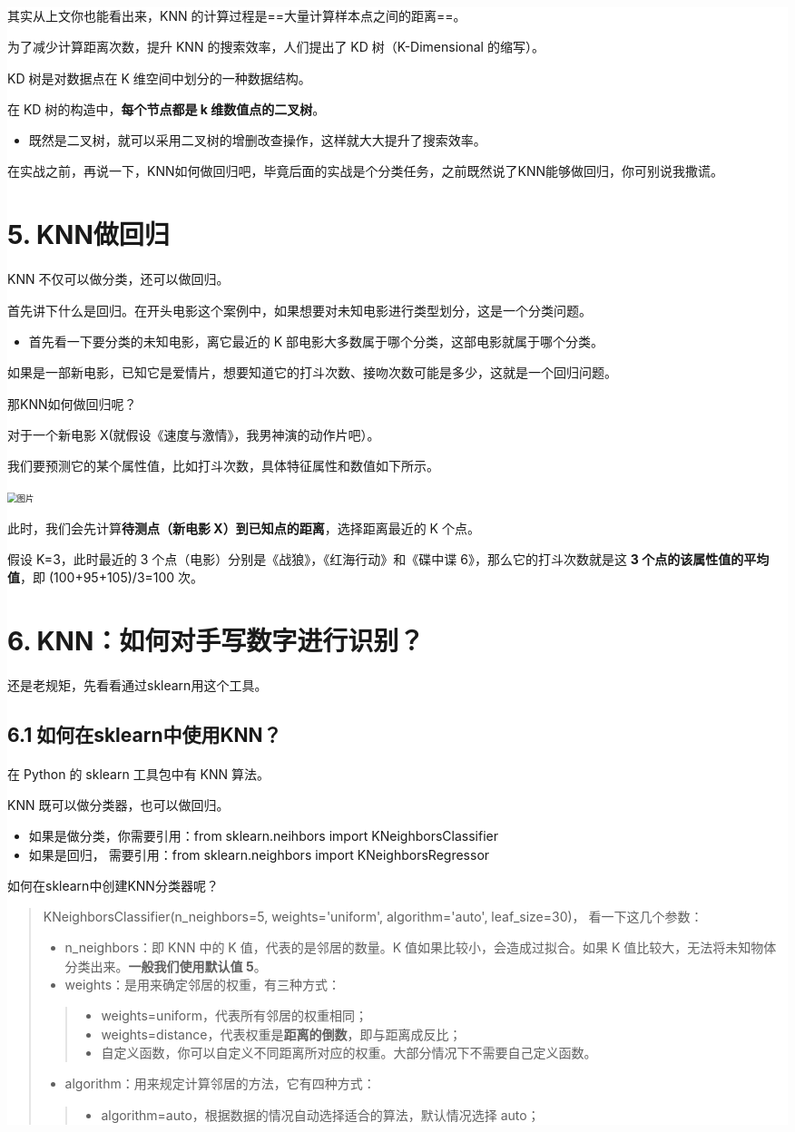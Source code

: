 

其实从上文你也能看出来，KNN 的计算过程是==大量计算样本点之间的距离==。

为了减少计算距离次数，提升 KNN 的搜索效率，人们提出了 KD 树（K-Dimensional 的缩写）。

KD 树是对数据点在 K 维空间中划分的一种数据结构。

在 KD 树的构造中，**每个节点都是 k 维数值点的二叉树**。

- 既然是二叉树，就可以采用二叉树的增删改查操作，这样就大大提升了搜索效率。



在实战之前，再说一下，KNN如何做回归吧，毕竟后面的实战是个分类任务，之前既然说了KNN能够做回归，你可别说我撒谎。



# 5. KNN做回归

KNN 不仅可以做分类，还可以做回归。

首先讲下什么是回归。在开头电影这个案例中，如果想要对未知电影进行类型划分，这是一个分类问题。

- 首先看一下要分类的未知电影，离它最近的 K 部电影大多数属于哪个分类，这部电影就属于哪个分类。

如果是一部新电影，已知它是爱情片，想要知道它的打斗次数、接吻次数可能是多少，这就是一个回归问题。



那KNN如何做回归呢？

对于一个新电影 X(就假设《速度与激情》，我男神演的动作片吧）。

我们要预测它的某个属性值，比如打斗次数，具体特征属性和数值如下所示。

<img src="https://raw.githubusercontent.com/DaiDuncan/PicUploader/main/img2/20210420204607.png" alt="图片" style="zoom:67%;" />

此时，我们会先计算**待测点（新电影 X）到已知点的距离**，选择距离最近的 K 个点。

假设 K=3，此时最近的 3 个点（电影）分别是《战狼》，《红海行动》和《碟中谍 6》，那么它的打斗次数就是这 **3 个点的该属性值的平均值**，即 (100+95+105)/3=100 次。





# 6. KNN：如何对手写数字进行识别？

还是老规矩，先看看通过sklearn用这个工具。

## **6.1 如何在sklearn中使用KNN？**

在 Python 的 sklearn 工具包中有 KNN 算法。

KNN 既可以做分类器，也可以做回归。

- 如果是做分类，你需要引用：from sklearn.neihbors import KNeighborsClassifier
- 如果是回归， 需要引用：from sklearn.neighbors import KNeighborsRegressor

如何在sklearn中创建KNN分类器呢？

> KNeighborsClassifier(n_neighbors=5, weights='uniform', algorithm='auto', leaf_size=30)， 看一下这几个参数：
>
> - n_neighbors：即 KNN 中的 K 值，代表的是邻居的数量。K 值如果比较小，会造成过拟合。如果 K 值比较大，无法将未知物体分类出来。**一般我们使用默认值 5**。
> - weights：是用来确定邻居的权重，有三种方式：
>
> > - weights=uniform，代表所有邻居的权重相同；
> > - weights=distance，代表权重是**距离的倒数**，即与距离成反比；
> > - 自定义函数，你可以自定义不同距离所对应的权重。大部分情况下不需要自己定义函数。
>
> 
>
> - algorithm：用来规定计算邻居的方法，它有四种方式：
>
> > - algorithm=auto，根据数据的情况自动选择适合的算法，默认情况选择 auto；